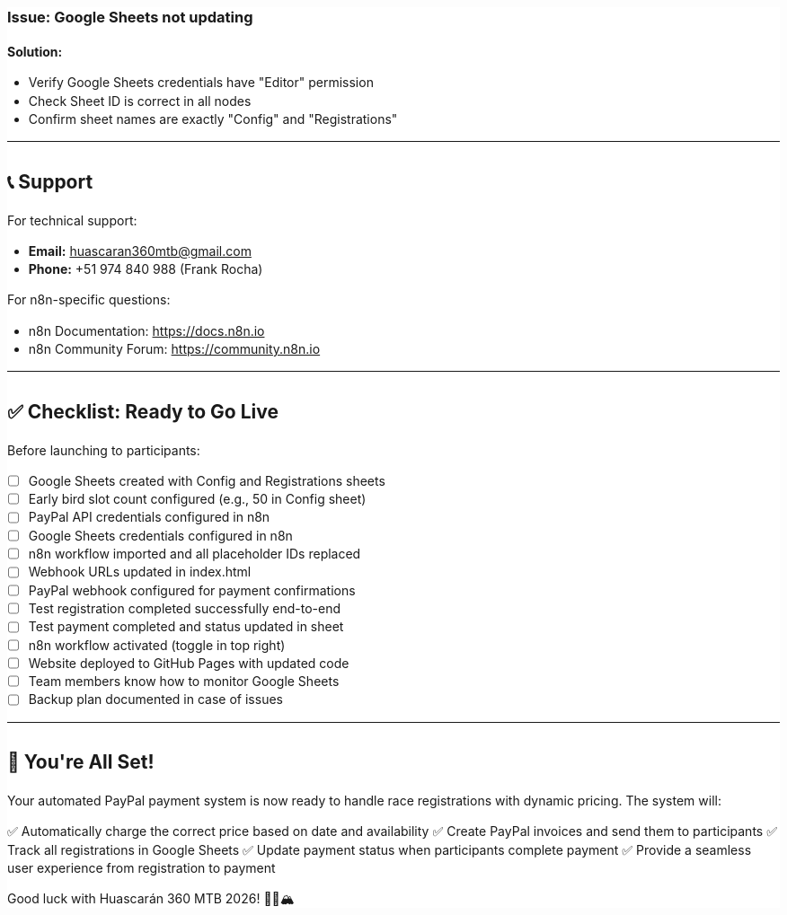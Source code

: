 ### Issue: Google Sheets not updating
**Solution:**
- Verify Google Sheets credentials have "Editor" permission
- Check Sheet ID is correct in all nodes
- Confirm sheet names are exactly "Config" and "Registrations"

---

## 📞 Support

For technical support:
- **Email:** huascaran360mtb@gmail.com
- **Phone:** +51 974 840 988 (Frank Rocha)

For n8n-specific questions:
- n8n Documentation: https://docs.n8n.io
- n8n Community Forum: https://community.n8n.io

---

## ✅ Checklist: Ready to Go Live

Before launching to participants:

- [ ] Google Sheets created with Config and Registrations sheets
- [ ] Early bird slot count configured (e.g., 50 in Config sheet)
- [ ] PayPal API credentials configured in n8n
- [ ] Google Sheets credentials configured in n8n
- [ ] n8n workflow imported and all placeholder IDs replaced
- [ ] Webhook URLs updated in index.html
- [ ] PayPal webhook configured for payment confirmations
- [ ] Test registration completed successfully end-to-end
- [ ] Test payment completed and status updated in sheet
- [ ] n8n workflow activated (toggle in top right)
- [ ] Website deployed to GitHub Pages with updated code
- [ ] Team members know how to monitor Google Sheets
- [ ] Backup plan documented in case of issues

---

## 🎉 You're All Set!

Your automated PayPal payment system is now ready to handle race registrations with dynamic pricing. The system will:

✅ Automatically charge the correct price based on date and availability
✅ Create PayPal invoices and send them to participants
✅ Track all registrations in Google Sheets
✅ Update payment status when participants complete payment
✅ Provide a seamless user experience from registration to payment

Good luck with Huascarán 360 MTB 2026! 🚵‍♂️🏔️
